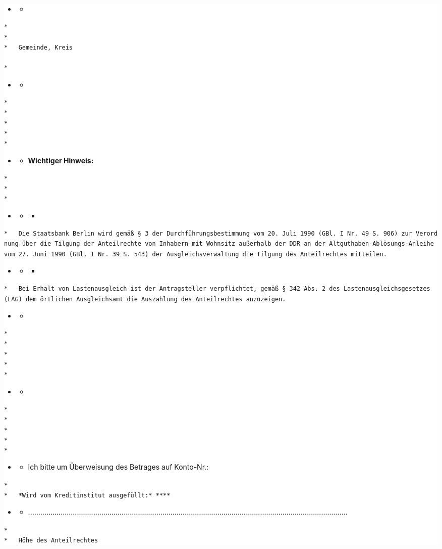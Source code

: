 
*    *
    *
    *
    *   Gemeinde, Kreis

    *

*    *
    *
    *
    *
    *
    *

*    *   **Wichtiger Hinweis:**

    *
    *
    *

*    *   -

    *   Die Staatsbank Berlin wird gemäß § 3 der Durchführungsbestimmung vom 20. Juli 1990 (GBl. I Nr. 49 S. 906) zur Verordnung über die Tilgung der Anteilrechte von Inhabern mit Wohnsitz außerhalb der DDR an der Altguthaben-Ablösungs-Anleihe vom 27. Juni 1990 (GBl. I Nr. 39 S. 543) der Ausgleichsverwaltung die Tilgung des Anteilrechtes mitteilen.


*    *   -

    *   Bei Erhalt von Lastenausgleich ist der Antragsteller verpflichtet, gemäß § 342 Abs. 2 des Lastenausgleichsgesetzes (LAG) dem örtlichen Ausgleichsamt die Auszahlung des Anteilrechtes anzuzeigen.


*    *
    *
    *
    *
    *
    *

*    *
    *
    *
    *
    *
    *

*    *   Ich bitte um Überweisung des Betrages auf Konto-Nr.:

    *
    *   *Wird vom Kreditinstitut ausgefüllt:* ****


*    *   .............................................................................................................................................................

    *
    *   Höhe des Anteilrechtes
